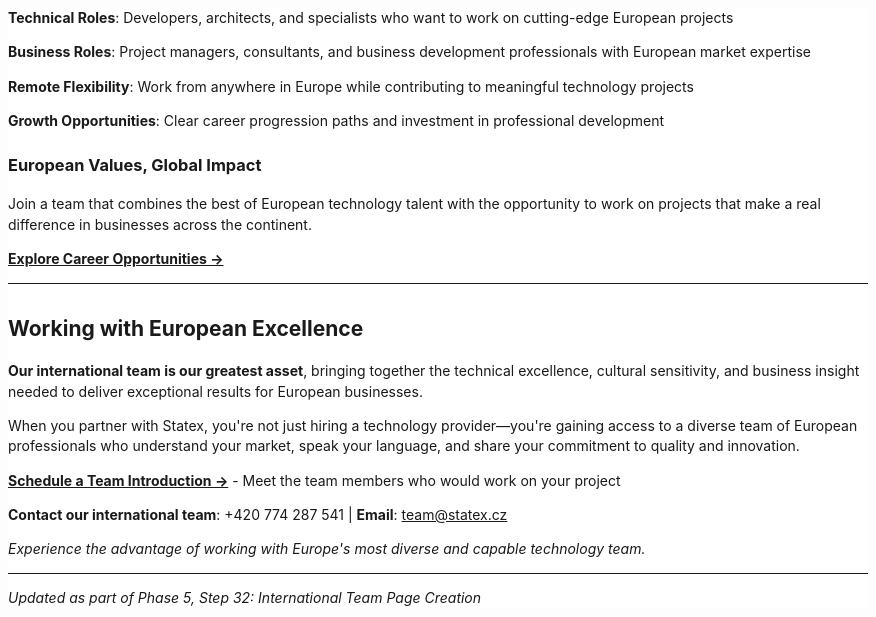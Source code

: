 **Technical Roles**: Developers, architects, and specialists who want to work on cutting-edge European projects

**Business Roles**: Project managers, consultants, and business development professionals with European market expertise

**Remote Flexibility**: Work from anywhere in Europe while contributing to meaningful technology projects

**Growth Opportunities**: Clear career progression paths and investment in professional development

### European Values, Global Impact
Join a team that combines the best of European technology talent with the opportunity to work on projects that make a real difference in businesses across the continent.

**[Explore Career Opportunities →](/careers)**

---

## Working with European Excellence

**Our international team is our greatest asset**, bringing together the technical excellence, cultural sensitivity, and business insight needed to deliver exceptional results for European businesses.

When you partner with Statex, you're not just hiring a technology provider—you're gaining access to a diverse team of European professionals who understand your market, speak your language, and share your commitment to quality and innovation.

**[Schedule a Team Introduction →](/contact)** - Meet the team members who would work on your project

**Contact our international team**: +420 774 287 541 | **Email**: team@statex.cz

*Experience the advantage of working with Europe's most diverse and capable technology team.*

---
*Updated as part of Phase 5, Step 32: International Team Page Creation* 